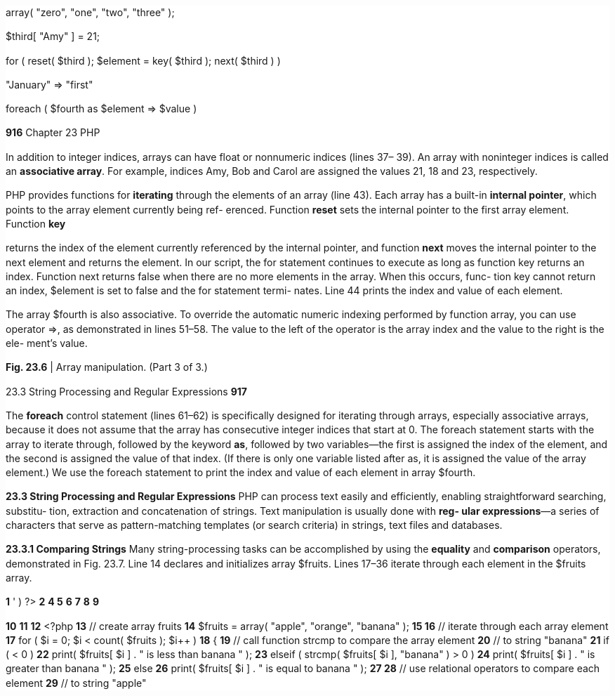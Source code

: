 array( "zero", "one", "two", "three" );

$third\[ "Amy" \] = 21;

for ( reset( $third ); $element = key( $third ); next( $third ) )

"January" => "first"

foreach ( $fourth as $element => $value )

**916** Chapter 23 PHP

In addition to integer indices, arrays can have float or nonnumeric indices (lines 37– 39). An array with noninteger indices is called an **associative array**. For example, indices Amy, Bob and Carol are assigned the values 21, 18 and 23, respectively.

PHP provides functions for **iterating** through the elements of an array (line 43). Each array has a built-in **internal pointer**, which points to the array element currently being ref- erenced. Function **reset** sets the internal pointer to the first array element. Function **key**

returns the index of the element currently referenced by the internal pointer, and function **next** moves the internal pointer to the next element and returns the element. In our script, the for statement continues to execute as long as function key returns an index. Function next returns false when there are no more elements in the array. When this occurs, func- tion key cannot return an index, $element is set to false and the for statement termi- nates. Line 44 prints the index and value of each element.

The array $fourth is also associative. To override the automatic numeric indexing performed by function array, you can use operator =>, as demonstrated in lines 51–58. The value to the left of the operator is the array index and the value to the right is the ele- ment’s value.

**Fig. 23.6** | Array manipulation. (Part 3 of 3.)

23.3 String Processing and Regular Expressions **917**

The **foreach** control statement (lines 61–62) is specifically designed for iterating through arrays, especially associative arrays, because it does not assume that the array has consecutive integer indices that start at 0. The foreach statement starts with the array to iterate through, followed by the keyword **as**, followed by two variables—the first is assigned the index of the element, and the second is assigned the value of that index. (If there is only one variable listed after as, it is assigned the value of the array element.) We use the foreach statement to print the index and value of each element in array $fourth.

**23.3 String Processing and Regular Expressions** PHP can process text easily and efficiently, enabling straightforward searching, substitu- tion, extraction and concatenation of strings. Text manipulation is usually done with **reg- ular expressions**—a series of characters that serve as pattern-matching templates (or search criteria) in strings, text files and databases.

**23.3.1 Comparing Strings** Many string-processing tasks can be accomplished by using the **equality** and **comparison** operators, demonstrated in Fig. 23.7. Line 14 declares and initializes array $fruits. Lines 17–36 iterate through each element in the $fruits array.

**1** <?php print( '<?xml version = "1.0" encoding = "utf-8"?>' ) ?> **2** <!DOCTYPE html PUBLIC "-//W3C//DTD XHTML 1.0 Strict//EN" **3** "http://www.w3.org/TR/xhtml1/DTD/xhtml1-strict.dtd"> **4 5**  **6**  **7** <html xmlns = "http://www.w3.org/1999/xhtml"> **8** <head> **9** <title>String Comparison</title>

**10** </head> **11** <body> **12** <?php **13** // create array fruits **14** $fruits = array( "apple", "orange", "banana" ); **15 16** // iterate through each array element **17** for ( $i = 0; $i < count( $fruits ); $i++ ) **18** { **19** // call function strcmp to compare the array element **20** // to string "banana" **21** if ( < 0 ) **22** print( $fruits\[ $i \] . " is less than banana " ); **23** elseif ( strcmp( $fruits\[ $i \], "banana" ) > 0 ) **24** print( $fruits\[ $i \] . " is greater than banana " ); **25** else **26** print( $fruits\[ $i \] . " is equal to banana " ); **27 28** // use relational operators to compare each element **29** // to string "apple"
